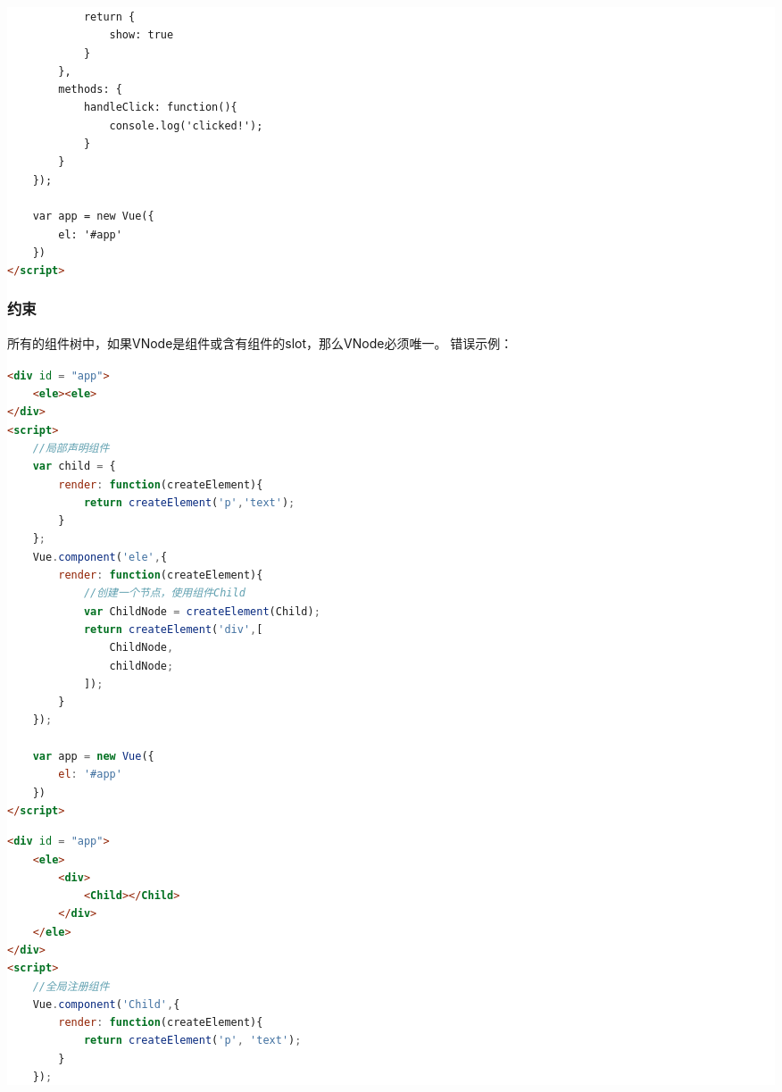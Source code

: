 ```html 
            return {
                show: true
            }
        },
        methods: {
            handleClick: function(){
                console.log('clicked!');
            }
        }
    });

    var app = new Vue({
        el: '#app'
    })
</script>
```

### 约束
所有的组件树中，如果VNode是组件或含有组件的slot，那么VNode必须唯一。
错误示例：
```html 重复使用组件
<div id = "app">
    <ele><ele>
</div>
<script>
    //局部声明组件
    var child = {
        render: function(createElement){
            return createElement('p','text');
        }
    };
    Vue.component('ele',{
        render: function(createElement){
            //创建一个节点，使用组件Child
            var ChildNode = createElement(Child);
            return createElement('div',[
                ChildNode,
                childNode;
            ]);
        }
    });

    var app = new Vue({
        el: '#app'
    })
</script>
```
```html 重复使用含有组件的slot
<div id = "app">
    <ele>
        <div>
            <Child></Child>
        </div>
    </ele>
</div>
<script>
    //全局注册组件
    Vue.component('Child',{
        render: function(createElement){
            return createElement('p', 'text');
        }
    });

```